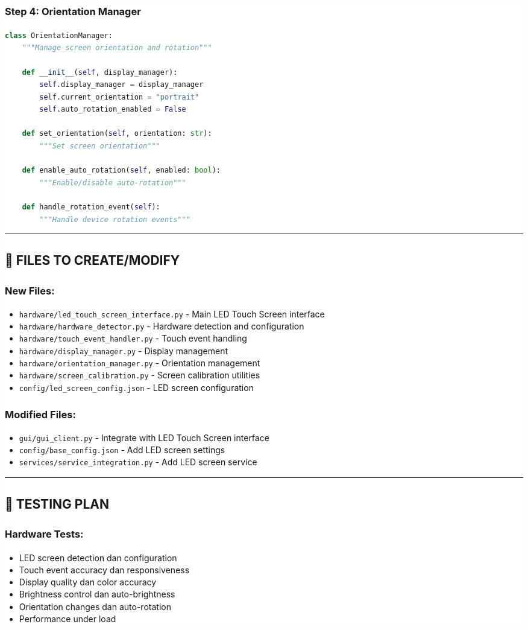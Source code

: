 ### **Step 4: Orientation Manager**
```python
class OrientationManager:
    """Manage screen orientation and rotation"""
    
    def __init__(self, display_manager):
        self.display_manager = display_manager
        self.current_orientation = "portrait"
        self.auto_rotation_enabled = False
    
    def set_orientation(self, orientation: str):
        """Set screen orientation"""
        
    def enable_auto_rotation(self, enabled: bool):
        """Enable/disable auto-rotation"""
        
    def handle_rotation_event(self):
        """Handle device rotation events"""
```

---

## **📁 FILES TO CREATE/MODIFY**

### **New Files:**
- `hardware/led_touch_screen_interface.py` - Main LED Touch Screen interface
- `hardware/hardware_detector.py` - Hardware detection and configuration
- `hardware/touch_event_handler.py` - Touch event handling
- `hardware/display_manager.py` - Display management
- `hardware/orientation_manager.py` - Orientation management
- `hardware/screen_calibration.py` - Screen calibration utilities
- `config/led_screen_config.json` - LED screen configuration

### **Modified Files:**
- `gui/gui_client.py` - Integrate with LED Touch Screen interface
- `config/base_config.json` - Add LED screen settings
- `services/service_integration.py` - Add LED screen service

---

## **🧪 TESTING PLAN**

### **Hardware Tests:**
- LED screen detection dan configuration
- Touch event accuracy dan responsiveness
- Display quality dan color accuracy
- Brightness control dan auto-brightness
- Orientation changes dan auto-rotation
- Performance under load

